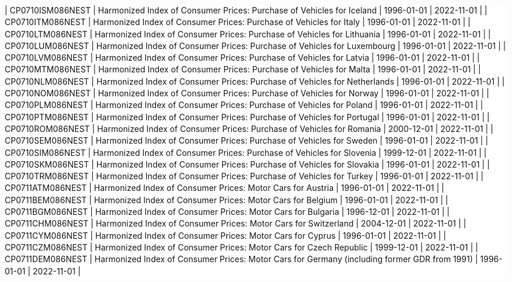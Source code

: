 | CP0710ISM086NEST       | Harmonized Index of Consumer Prices: Purchase of Vehicles for Iceland                                                                                                                                   | 1996-01-01          | 2022-11-01        |
| CP0710ITM086NEST       | Harmonized Index of Consumer Prices: Purchase of Vehicles for Italy                                                                                                                                     | 1996-01-01          | 2022-11-01        |
| CP0710LTM086NEST       | Harmonized Index of Consumer Prices: Purchase of Vehicles for Lithuania                                                                                                                                 | 1996-01-01          | 2022-11-01        |
| CP0710LUM086NEST       | Harmonized Index of Consumer Prices: Purchase of Vehicles for Luxembourg                                                                                                                                | 1996-01-01          | 2022-11-01        |
| CP0710LVM086NEST       | Harmonized Index of Consumer Prices: Purchase of Vehicles for Latvia                                                                                                                                    | 1996-01-01          | 2022-11-01        |
| CP0710MTM086NEST       | Harmonized Index of Consumer Prices: Purchase of Vehicles for Malta                                                                                                                                     | 1996-01-01          | 2022-11-01        |
| CP0710NLM086NEST       | Harmonized Index of Consumer Prices: Purchase of Vehicles for Netherlands                                                                                                                               | 1996-01-01          | 2022-11-01        |
| CP0710NOM086NEST       | Harmonized Index of Consumer Prices: Purchase of Vehicles for Norway                                                                                                                                    | 1996-01-01          | 2022-11-01        |
| CP0710PLM086NEST       | Harmonized Index of Consumer Prices: Purchase of Vehicles for Poland                                                                                                                                    | 1996-01-01          | 2022-11-01        |
| CP0710PTM086NEST       | Harmonized Index of Consumer Prices: Purchase of Vehicles for Portugal                                                                                                                                  | 1996-01-01          | 2022-11-01        |
| CP0710ROM086NEST       | Harmonized Index of Consumer Prices: Purchase of Vehicles for Romania                                                                                                                                   | 2000-12-01          | 2022-11-01        |
| CP0710SEM086NEST       | Harmonized Index of Consumer Prices: Purchase of Vehicles for Sweden                                                                                                                                    | 1996-01-01          | 2022-11-01        |
| CP0710SIM086NEST       | Harmonized Index of Consumer Prices: Purchase of Vehicles for Slovenia                                                                                                                                  | 1999-12-01          | 2022-11-01        |
| CP0710SKM086NEST       | Harmonized Index of Consumer Prices: Purchase of Vehicles for Slovakia                                                                                                                                  | 1996-01-01          | 2022-11-01        |
| CP0710TRM086NEST       | Harmonized Index of Consumer Prices: Purchase of Vehicles for Turkey                                                                                                                                    | 1996-01-01          | 2022-11-01        |
| CP0711ATM086NEST       | Harmonized Index of Consumer Prices: Motor Cars for Austria                                                                                                                                             | 1996-01-01          | 2022-11-01        |
| CP0711BEM086NEST       | Harmonized Index of Consumer Prices: Motor Cars for Belgium                                                                                                                                             | 1996-01-01          | 2022-11-01        |
| CP0711BGM086NEST       | Harmonized Index of Consumer Prices: Motor Cars for Bulgaria                                                                                                                                            | 1996-12-01          | 2022-11-01        |
| CP0711CHM086NEST       | Harmonized Index of Consumer Prices: Motor Cars for Switzerland                                                                                                                                         | 2004-12-01          | 2022-11-01        |
| CP0711CYM086NEST       | Harmonized Index of Consumer Prices: Motor Cars for Cyprus                                                                                                                                              | 1996-01-01          | 2022-11-01        |
| CP0711CZM086NEST       | Harmonized Index of Consumer Prices: Motor Cars for Czech Republic                                                                                                                                      | 1999-12-01          | 2022-11-01        |
| CP0711DEM086NEST       | Harmonized Index of Consumer Prices: Motor Cars for Germany (including former GDR from 1991)                                                                                                            | 1996-01-01          | 2022-11-01        |